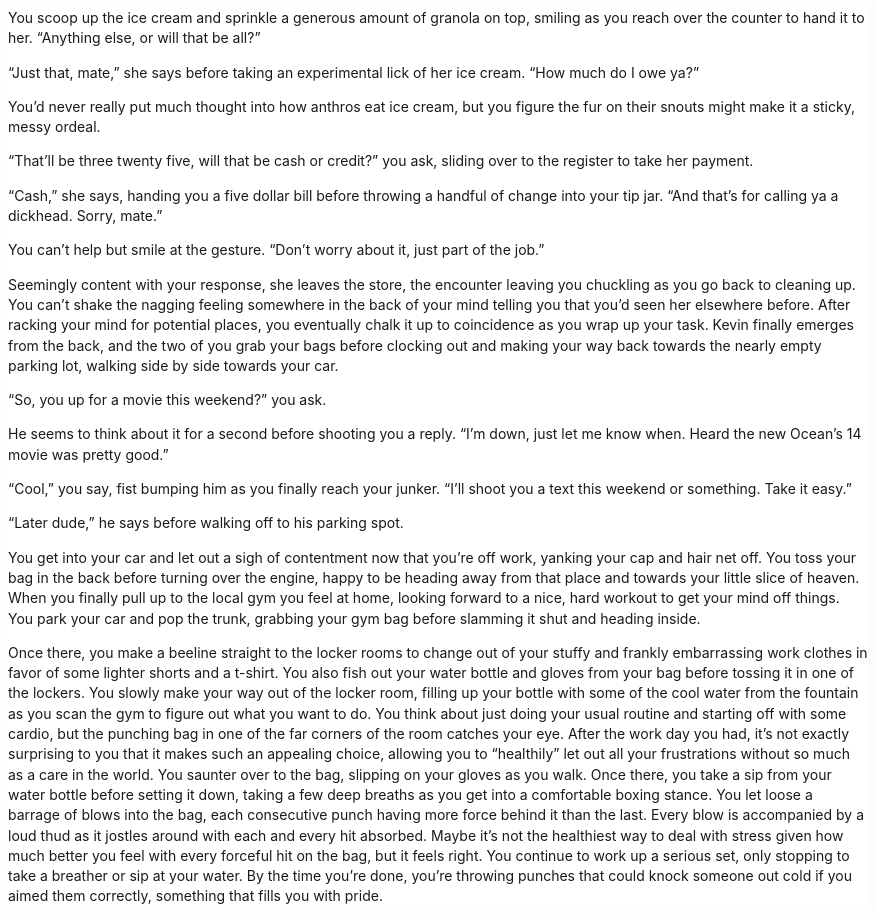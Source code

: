 You scoop up the ice cream and sprinkle a generous amount of granola on top, smiling as you reach over the counter to hand it to her. “Anything else, or will that be all?”

“Just that, mate,” she says before taking an experimental lick of her ice cream. “How much do I owe ya?”

You’d never really put much thought into how anthros eat ice cream, but you figure the fur on their snouts might make it a sticky, messy ordeal.

“That’ll be three twenty five, will that be cash or credit?” you ask, sliding over to the register to take her payment.

“Cash,” she says, handing you a five dollar bill before throwing a handful of change into your tip jar. “And that’s for calling ya a dickhead. Sorry, mate.”

You can’t help but smile at the gesture. “Don’t worry about it, just part of the job.”

Seemingly content with your response, she leaves the store, the encounter leaving you chuckling as you go back to cleaning up. You can’t shake the nagging feeling somewhere in the back of your mind telling you that you’d seen her elsewhere before. After racking your mind for potential places, you eventually chalk it up to coincidence as you wrap up your task. Kevin finally emerges from the back, and the two of you grab your bags before clocking out and making your way back towards the nearly empty parking lot, walking side by side towards your car.

“So, you up for a movie this weekend?” you ask.

He seems to think about it for a second before shooting you a reply. “I’m down, just let me know when. Heard the new Ocean’s 14 movie was pretty good.”

“Cool,” you say, fist bumping him as you finally reach your junker. “I’ll shoot you a text this weekend or something. Take it easy.”

“Later dude,” he says before walking off to his parking spot.

You get into your car and let out a sigh of contentment now that you’re off work, yanking your cap and hair net off. You toss your bag in the back before turning over the engine, happy to be heading away from that place and towards your little slice of heaven. When you finally pull up to the local gym you feel at home, looking forward to a nice, hard workout to get your mind off things. You park your car and pop the trunk, grabbing your gym bag before slamming it shut and heading inside.

Once there, you make a beeline straight to the locker rooms to change out of your stuffy and frankly embarrassing work clothes in favor of some lighter shorts and a t-shirt. You also fish out your water bottle and gloves from your bag before tossing it in one of the lockers. You slowly make your way out of the locker room, filling up your bottle with some of the cool water from the fountain as you scan the gym to figure out what you want to do. You think about just doing your usual routine and starting off with some cardio, but the punching bag in one of the far corners of the room catches your eye. After the work day you had, it’s not exactly surprising to you that it makes such an appealing choice, allowing you to “healthily” let out all your frustrations without so much as a care in the world. You saunter over to the bag, slipping on your gloves as you walk. Once there, you take a sip from your water bottle before setting it down, taking a few deep breaths as you get into a comfortable boxing stance. You let loose a barrage of blows into the bag, each consecutive punch having more force behind it than the last. Every blow is accompanied by a loud thud as it jostles around with each and every hit absorbed. Maybe it’s not the healthiest way to deal with stress given how much better you feel with every forceful hit on the bag, but it feels right. You continue to work up a serious set, only stopping to take a breather or sip at your water. By the time you’re done, you’re throwing punches that could knock someone out cold if you aimed them correctly, something that fills you with pride.
